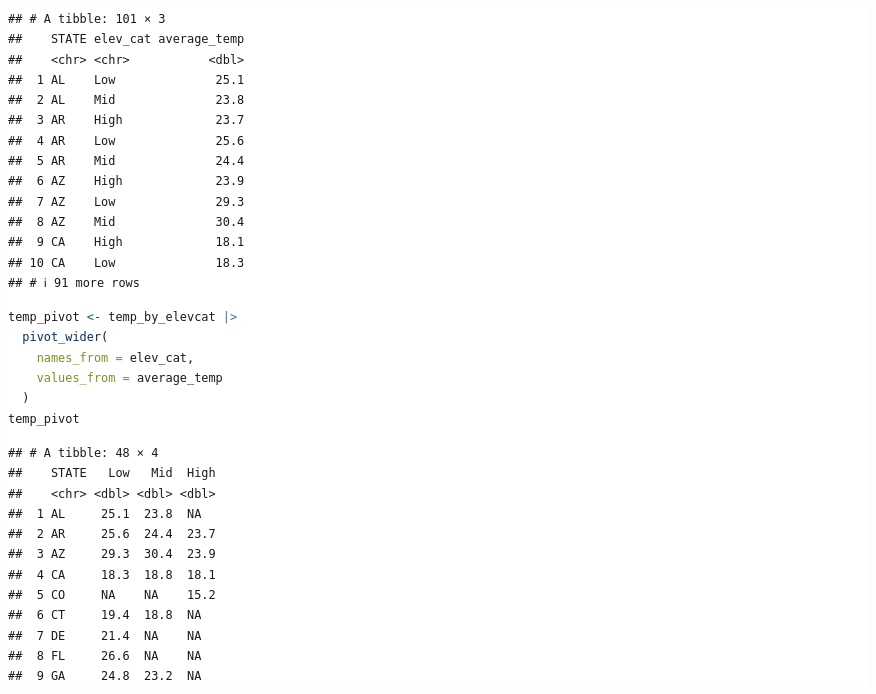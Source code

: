     ## # A tibble: 101 × 3
    ##    STATE elev_cat average_temp
    ##    <chr> <chr>           <dbl>
    ##  1 AL    Low              25.1
    ##  2 AL    Mid              23.8
    ##  3 AR    High             23.7
    ##  4 AR    Low              25.6
    ##  5 AR    Mid              24.4
    ##  6 AZ    High             23.9
    ##  7 AZ    Low              29.3
    ##  8 AZ    Mid              30.4
    ##  9 CA    High             18.1
    ## 10 CA    Low              18.3
    ## # ℹ 91 more rows

``` r
temp_pivot <- temp_by_elevcat |>
  pivot_wider(
    names_from = elev_cat,
    values_from = average_temp
  )
temp_pivot
```

    ## # A tibble: 48 × 4
    ##    STATE   Low   Mid  High
    ##    <chr> <dbl> <dbl> <dbl>
    ##  1 AL     25.1  23.8  NA  
    ##  2 AR     25.6  24.4  23.7
    ##  3 AZ     29.3  30.4  23.9
    ##  4 CA     18.3  18.8  18.1
    ##  5 CO     NA    NA    15.2
    ##  6 CT     19.4  18.8  NA  
    ##  7 DE     21.4  NA    NA  
    ##  8 FL     26.6  NA    NA  
    ##  9 GA     24.8  23.2  NA  